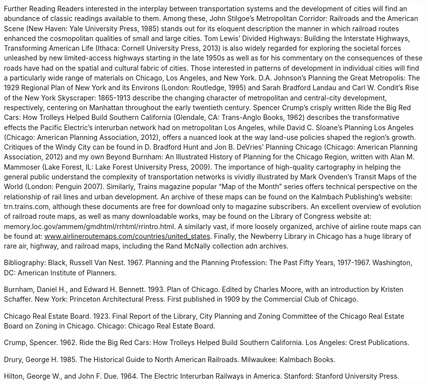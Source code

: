Further Reading
Readers interested in the interplay between transportation systems and the development of cities will find an abundance of classic readings available to them. Among these, John Stilgoe’s Metropolitan Corridor: Railroads and the American Scene (New Haven: Yale University Press, 1985) stands out for its eloquent description the manner in which railroad routes enhanced the cosmopolitan qualities of small and large cities. Tom Lewis’ Divided Highways: Building the Interstate Highways, Transforming American Life (Ithaca: Cornell University Press, 2013) is also widely regarded for exploring the societal forces unleashed by new limited-access highways starting in the late 1950s as well as for his commentary on the consequences  of these roads have had on the spatial and cultural fabric of cities.
     Those interested in patterns of development in individual cities will find a particularly wide range of materials on Chicago, Los Angeles, and New York.  D.A. Johnson’s Planning the Great Metropolis: The 1929 Regional Plan of New York and its Environs (London: Routledge, 1995) and Sarah Bradford Landau and Carl W. Condit’s Rise of the New York Skyscraper: 1865-1913 describe the changing character of metropolitan and central-city development, respectively, centering on Manhattan throughout the early twentieth century. Spencer Crump’s crisply written Ride the Big Red Cars: How Trolleys Helped Build Southern California (Glendale, CA: Trans-Anglo Books, 1962) describes the transformative effects the Pacific Electric’s interurban network had on metropolitan Los Angeles, while David C. Sloane’s Planning Los Angeles (Chicago: American Planning Association, 2012), offers a nuanced look at the way land-use policies shaped the region’s growth. Critiques of the Windy City can be found in D. Bradford Hunt and Jon B. DeVries’ Planning Chicago (Chicago: American Planning Association, 2012) and my own Beyond Burnham:  An Illustrated History of Planning for the Chicago Region, written with Alan M. Mammoser (Lake Forest, IL: Lake Forest University Press, 2009).
     The importance of high-quality cartography in helping the general public understand the complexity of transportation networks is vividly illustrated by Mark Ovenden’s Transit Maps of the World (London: Penguin 2007).  Similarly, Trains magazine popular “Map of the Month” series offers technical perspective on the relationship of rail lines and urban development. An archive of these maps can be found on the Kalmbach Publishing’s website: trn.trains.com, although these documents are free for download only to magazine subscribers. An excellent overview of evolution of railroad route maps, as well as many downloadable works, may be found on the Library of Congress website at: memory.loc.gov/ammem/gmdhtml/rrhtml/rrintro.html. A similarly vast, if more loosely organized, archive of airline route maps can be found at: www.airlineroutemaps.com/countries/united_states. Finally, the Newberry Library in Chicago has a huge library of rare air, highway, and railroad maps, including the Rand McNally collection adn archives.
 

Bibliography: 
Black, Russell Van Nest. 1967. Planning and the Planning Profession: The Past Fifty Years, 1917-1967. Washington, DC: American Institute of Planners.

Burnham, Daniel H., and Edward H. Bennett. 1993. Plan of Chicago. Edited by Charles Moore, with an introduction by Kristen Schaffer. New York: Princeton Architectural Press. First published in 1909 by the Commercial Club of Chicago.

Chicago Real Estate Board. 1923. Final Report of the Library, City Planning and Zoning Committee of the Chicago Real Estate Board on Zoning in Chicago. Chicago: Chicago Real Estate Board.

Crump, Spencer. 1962.  Ride the Big Red Cars: How Trolleys Helped Build Southern California. Los Angeles: Crest Publications.

Drury, George H. 1985. The Historical Guide to North American Railroads. Milwaukee: Kalmbach Books.

Hilton, George W., and John F. Due. 1964. The Electric Interurban Railways in America. Stanford: Stanford University Press.
